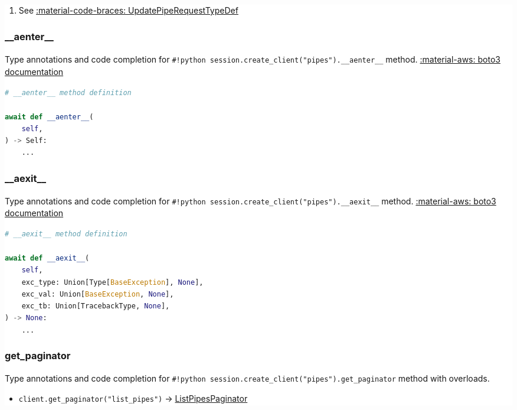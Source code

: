1. See [:material-code-braces: UpdatePipeRequestTypeDef](./type_defs.md#updatepiperequesttypedef) 

### \_\_aenter\_\_



Type annotations and code completion for `#!python session.create_client("pipes").__aenter__` method.
[:material-aws: boto3 documentation](https://boto3.amazonaws.com/v1/documentation/api/latest/reference/services/pipes.html#EventBridgePipes.Client)

```python
# __aenter__ method definition

await def __aenter__(
    self,
) -> Self:
    ...
```


### \_\_aexit\_\_



Type annotations and code completion for `#!python session.create_client("pipes").__aexit__` method.
[:material-aws: boto3 documentation](https://boto3.amazonaws.com/v1/documentation/api/latest/reference/services/pipes.html#EventBridgePipes.Client)

```python
# __aexit__ method definition

await def __aexit__(
    self,
    exc_type: Union[Type[BaseException], None],
    exc_val: Union[BaseException, None],
    exc_tb: Union[TracebackType, None],
) -> None:
    ...
```




### get_paginator

Type annotations and code completion for `#!python session.create_client("pipes").get_paginator` method with overloads.

- `client.get_paginator("list_pipes")` -> [ListPipesPaginator](./paginators.md#listpipespaginator)



